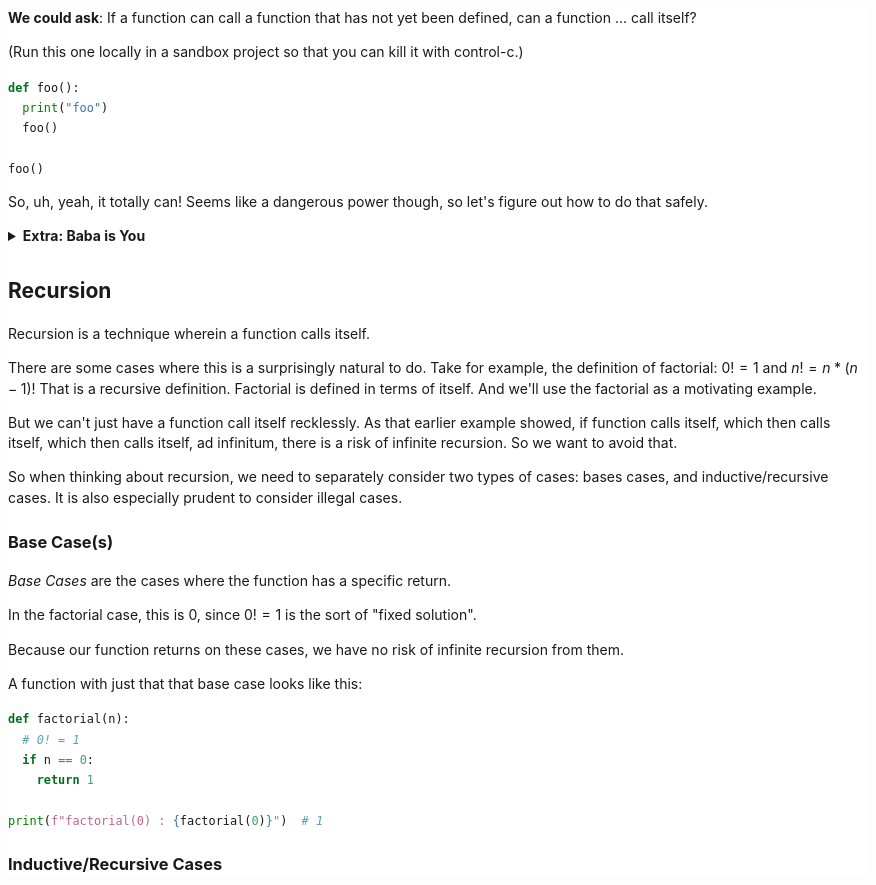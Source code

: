 **We could ask**: If a function can call a function that has not yet been defined,
can a function ... call itself?

(Run this one locally in a sandbox project so that you can kill it with control-c.)
```py
def foo():
  print("foo")
  foo()

foo()
```

So, uh, yeah, it totally can!
Seems like a dangerous power though, so let's figure out how to do that safely.

<details><summary><b>Extra: Baba is You</b></summary></details>

## Recursion

Recursion is a technique wherein a function calls itself.

There are some cases where this is a surprisingly natural to do. Take for example,
the definition of factorial: $0! = 1$ and $n! = n*(n-1)!$
That is a recursive definition. Factorial is defined in terms of itself.
And we'll use the factorial as a motivating example.

But we can't just have a function call itself recklessly.
As that earlier example showed, if function calls itself, which then calls itself,
which then calls itself, ad infinitum, there is a risk of infinite recursion.
So we want to avoid that.

So when thinking about recursion,
we need to separately consider two types of cases:
bases cases, and inductive/recursive cases.
It is also especially prudent to consider illegal cases.

### Base Case(s)

*Base Cases* are the cases where the function has a specific return.

In the factorial case, this is 0, since $0! = 1$ is the sort of "fixed solution".

Because our function returns on these cases,
we have no risk of infinite recursion from them.

A function with just that that base case looks like this:

```py live_py title=Factorial_Base
def factorial(n):
  # 0! = 1
  if n == 0:
    return 1

print(f"factorial(0) : {factorial(0)}")  # 1
```

### Inductive/Recursive Cases
